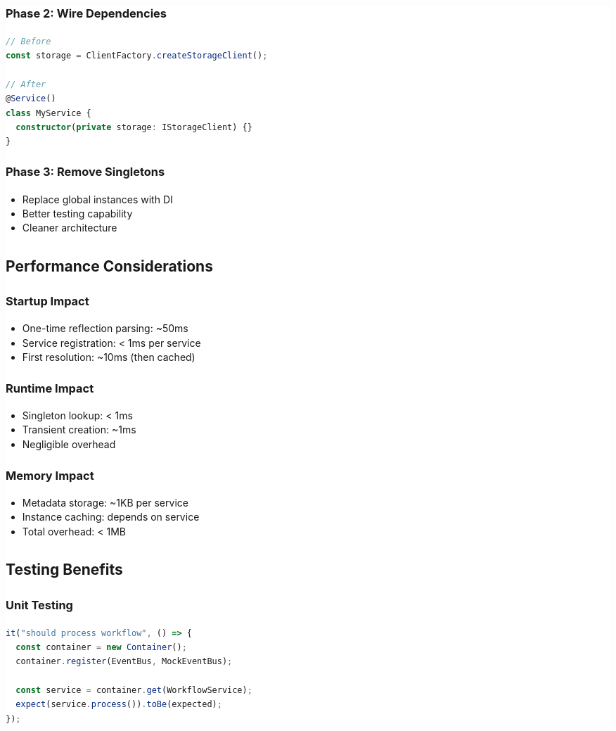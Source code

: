 ### Phase 2: Wire Dependencies

```typescript
// Before
const storage = ClientFactory.createStorageClient();

// After
@Service()
class MyService {
  constructor(private storage: IStorageClient) {}
}
```

### Phase 3: Remove Singletons

- Replace global instances with DI
- Better testing capability
- Cleaner architecture

## Performance Considerations

### Startup Impact

- One-time reflection parsing: ~50ms
- Service registration: < 1ms per service
- First resolution: ~10ms (then cached)

### Runtime Impact

- Singleton lookup: < 1ms
- Transient creation: ~1ms
- Negligible overhead

### Memory Impact

- Metadata storage: ~1KB per service
- Instance caching: depends on service
- Total overhead: < 1MB

## Testing Benefits

### Unit Testing

```typescript
it("should process workflow", () => {
  const container = new Container();
  container.register(EventBus, MockEventBus);

  const service = container.get(WorkflowService);
  expect(service.process()).toBe(expected);
});
```

